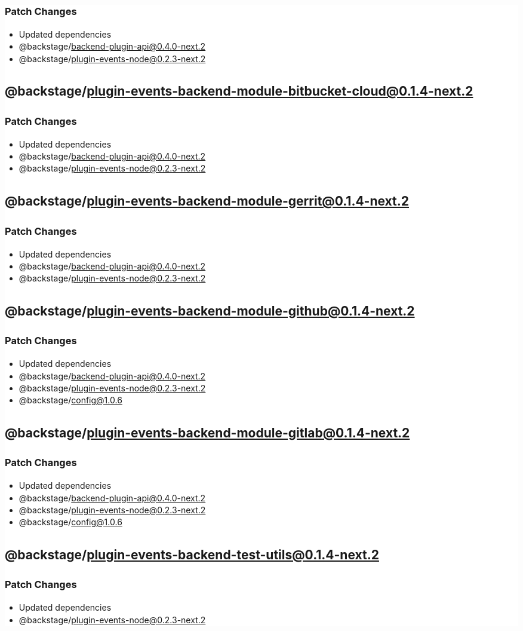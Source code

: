 ### Patch Changes

- Updated dependencies
 - @backstage/backend-plugin-api@0.4.0-next.2
 - @backstage/plugin-events-node@0.2.3-next.2

## @backstage/plugin-events-backend-module-bitbucket-cloud@0.1.4-next.2

### Patch Changes

- Updated dependencies
 - @backstage/backend-plugin-api@0.4.0-next.2
 - @backstage/plugin-events-node@0.2.3-next.2

## @backstage/plugin-events-backend-module-gerrit@0.1.4-next.2

### Patch Changes

- Updated dependencies
 - @backstage/backend-plugin-api@0.4.0-next.2
 - @backstage/plugin-events-node@0.2.3-next.2

## @backstage/plugin-events-backend-module-github@0.1.4-next.2

### Patch Changes

- Updated dependencies
 - @backstage/backend-plugin-api@0.4.0-next.2
 - @backstage/plugin-events-node@0.2.3-next.2
 - @backstage/config@1.0.6

## @backstage/plugin-events-backend-module-gitlab@0.1.4-next.2

### Patch Changes

- Updated dependencies
 - @backstage/backend-plugin-api@0.4.0-next.2
 - @backstage/plugin-events-node@0.2.3-next.2
 - @backstage/config@1.0.6

## @backstage/plugin-events-backend-test-utils@0.1.4-next.2

### Patch Changes

- Updated dependencies
 - @backstage/plugin-events-node@0.2.3-next.2

